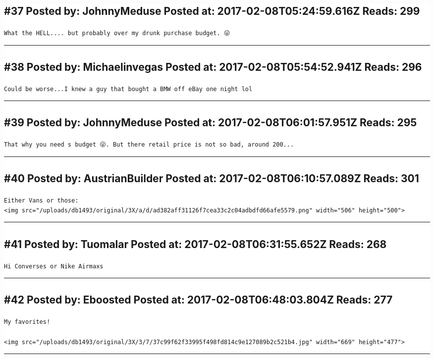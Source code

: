 ## \#37 Posted by: JohnnyMeduse Posted at: 2017-02-08T05:24:59.616Z Reads: 299

```
What the HELL.... but probably over my drunk purchase budget. 😜
```

---
## \#38 Posted by: Michaelinvegas Posted at: 2017-02-08T05:54:52.941Z Reads: 296

```
Could be worse...I knew a guy that bought a BMW off eBay one night lol
```

---
## \#39 Posted by: JohnnyMeduse Posted at: 2017-02-08T06:01:57.951Z Reads: 295

```
That why you need s budget 😜. But there retail price is not so bad, around 200...
```

---
## \#40 Posted by: AustrianBuilder Posted at: 2017-02-08T06:10:57.089Z Reads: 301

```
Either Vans or those: 
<img src="/uploads/db1493/original/3X/a/d/ad382aff31126f7cea33c2c04adbdfd66afe5579.png" width="506" height="500">
```

---
## \#41 Posted by: Tuomalar Posted at: 2017-02-08T06:31:55.652Z Reads: 268

```
Hi Converses or Nike Airmaxs
```

---
## \#42 Posted by: Eboosted Posted at: 2017-02-08T06:48:03.804Z Reads: 277

```
My favorites!

<img src="/uploads/db1493/original/3X/3/7/37c99f62f33995f498fd814c9e127089b2c521b4.jpg" width="669" height="477">
```

---
